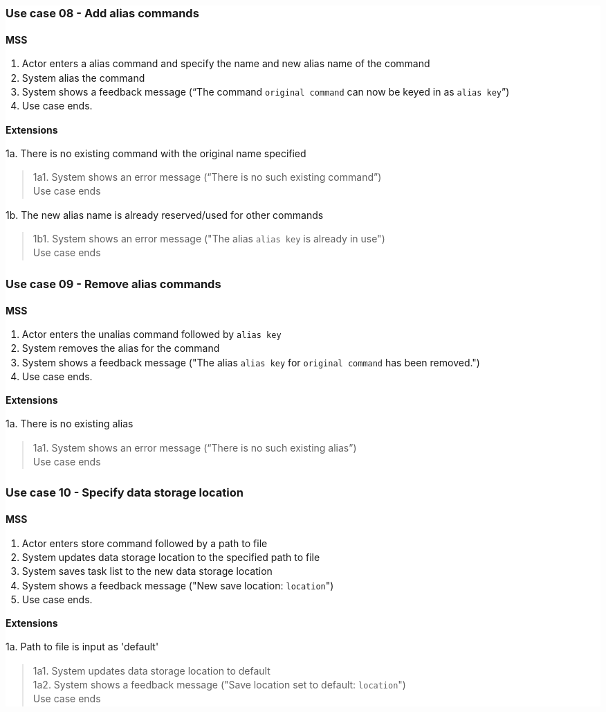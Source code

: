 
[comment]: # (@@author A0148095X)
### Use case 08 - Add alias commands

**MSS**

1. Actor enters a alias command and specify the name and new alias name of the command
2. System alias the command
3. System shows a feedback message (“The command `original command` can now be keyed in as `alias key`”)
4. Use case ends.

**Extensions**

1a. There is no existing command with the original name specified

> 1a1. System shows an error message (“There is no such existing command”) <br>
> Use case ends

1b. The new alias name is already reserved/used for other commands

> 1b1. System shows an error message ("The alias `alias key` is already in use") <br>
> Use case ends


### Use case 09 - Remove alias commands

**MSS**

1. Actor enters the unalias command followed by `alias key`
2. System removes the alias for the command
3. System shows a feedback message ("The alias `alias key` for `original command` has been removed.")
4. Use case ends.

**Extensions**

1a. There is no existing alias
> 1a1. System shows an error message (“There is no such existing alias”) <br>
> Use case ends


### Use case 10 - Specify data storage location

**MSS**

1. Actor enters store command followed by a path to file
2. System updates data storage location to the specified path to file
3. System saves task list to the new data storage location
4. System shows a feedback message ("New save location: `location`")
5. Use case ends.

**Extensions**

1a. Path to file is input as 'default'
> 1a1. System updates data storage location to default <br>
> 1a2. System shows a feedback message ("Save location set to default: `location`") <br>
> Use case ends


[comment]: # (@@author A0148031R)
[comment]: # (@@author A0133367E)
[comment]: # (@@author A0148031R)
[comment]: # (@@author A0003878Y)
[comment]: # (@@author A0133367E)
[comment]: # (@@author A0133367E)
[comment]: # (@@author A0148031R)
[comment]: # (@@author A0148031R)
[comment]: # (@@author A0133367E)
[comment]: # (@@author A0003878Y)
[comment]: # (@@author A0133367E)
